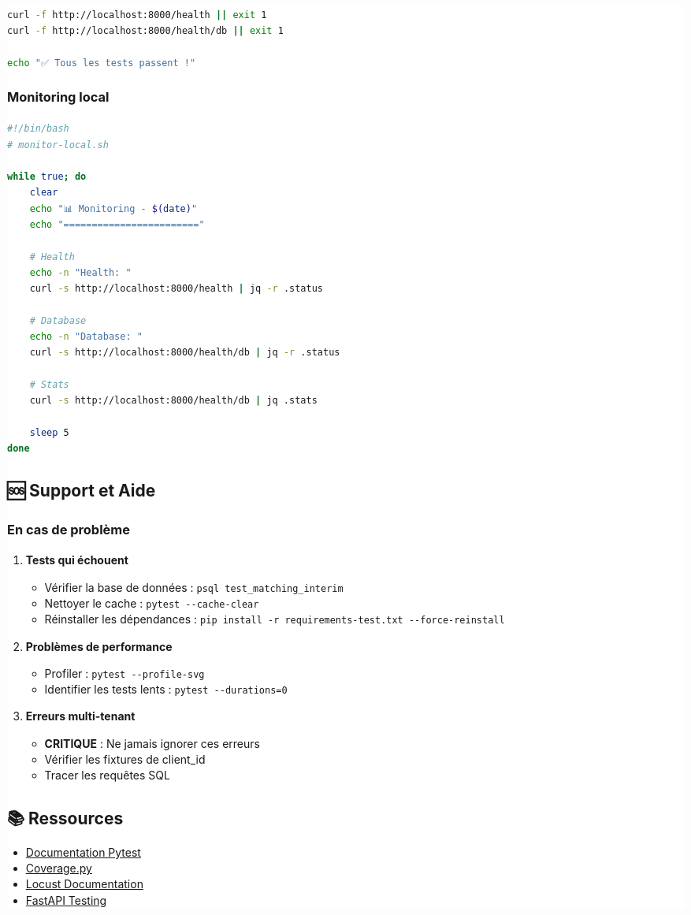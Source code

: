 ```bash
curl -f http://localhost:8000/health || exit 1
curl -f http://localhost:8000/health/db || exit 1

echo "✅ Tous les tests passent !"
```

### Monitoring local
```bash
#!/bin/bash
# monitor-local.sh

while true; do
    clear
    echo "📊 Monitoring - $(date)"
    echo "========================"
    
    # Health
    echo -n "Health: "
    curl -s http://localhost:8000/health | jq -r .status
    
    # Database
    echo -n "Database: "
    curl -s http://localhost:8000/health/db | jq -r .status
    
    # Stats
    curl -s http://localhost:8000/health/db | jq .stats
    
    sleep 5
done
```

## 🆘 Support et Aide

### En cas de problème

1. **Tests qui échouent**
   - Vérifier la base de données : `psql test_matching_interim`
   - Nettoyer le cache : `pytest --cache-clear`
   - Réinstaller les dépendances : `pip install -r requirements-test.txt --force-reinstall`

2. **Problèmes de performance**
   - Profiler : `pytest --profile-svg`
   - Identifier les tests lents : `pytest --durations=0`

3. **Erreurs multi-tenant**
   - **CRITIQUE** : Ne jamais ignorer ces erreurs
   - Vérifier les fixtures de client_id
   - Tracer les requêtes SQL

## 📚 Ressources

- [Documentation Pytest](https://docs.pytest.org/)
- [Coverage.py](https://coverage.readthedocs.io/)
- [Locust Documentation](https://docs.locust.io/)
- [FastAPI Testing](https://fastapi.tiangolo.com/tutorial/testing/)